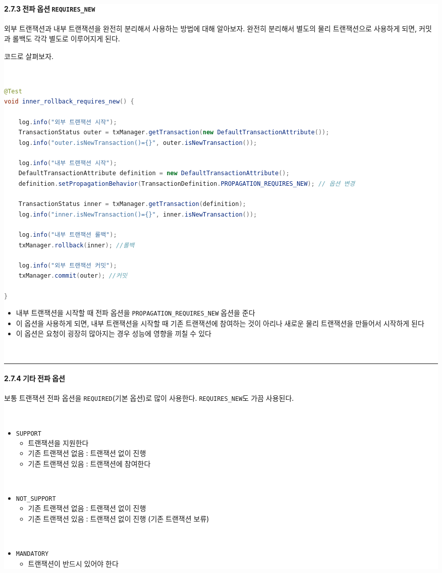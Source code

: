 
#### 2.7.3 전파 옵션 `REQUIRES_NEW`

외부 트랜잭션과 내부 트랜잭션을 완전히 분리해서 사용하는 방법에 대해 알아보자. 완전히 분리해서 별도의 물리 트랜잭션으로 사용하게 되면, 커밋과 롤백도 각각 별도로 이루어지게 된다.

코드로 살펴보자.

<br>

```java
@Test
void inner_rollback_requires_new() {
  
    log.info("외부 트랜잭션 시작");
    TransactionStatus outer = txManager.getTransaction(new DefaultTransactionAttribute());
    log.info("outer.isNewTransaction()={}", outer.isNewTransaction()); 
    
    log.info("내부 트랜잭션 시작");
    DefaultTransactionAttribute definition = new DefaultTransactionAttribute();
    definition.setPropagationBehavior(TransactionDefinition.PROPAGATION_REQUIRES_NEW); // 옵션 변경
  
    TransactionStatus inner = txManager.getTransaction(definition);
    log.info("inner.isNewTransaction()={}", inner.isNewTransaction());
  
    log.info("내부 트랜잭션 롤백"); 
    txManager.rollback(inner); //롤백
  
    log.info("외부 트랜잭션 커밋");
    txManager.commit(outer); //커밋 
  
}
```

* 내부 트랜잭션을 시작할 때 전파 옵션을 `PROPAGATION_REQUIRES_NEW` 옵션을 준다
* 이 옵션을 사용하게 되면, 내부 트랜잭션을 시작할 때 기존 트랜잭션에 참여하는 것이 아리나 새로운 물리 트랜잭션을 만들어서 시작하게 된다
* 이 옵션은 요청이 굉장히 많아지는 경우 성능에 영향을 끼칠 수 있다

<br>

---

#### 2.7.4 기타 전파 옵션

보통 트랜잭션 전파 옵션을 `REQUIRED`(기본 옵션)로 많이 사용한다. `REQUIRES_NEW`도 가끔 사용된다.

<br>

* `SUPPORT`
  * 트랜잭션을 지원한다
  * 기존 트랜잭션 없음 : 트랜잭션 없이 진행
  * 기존 트랜잭션 있음 : 트랜잭션에 참여한다

<br>

* `NOT_SUPPORT`
  * 기존 트랜잭션 없음 : 트랜잭션 없이 진행
  * 기존 트랜잭션 있음 : 트랜잭션 없이 진행 (기존 트랜잭션 보류)

<br>

* `MANDATORY`
  * 트랜잭션이 반드시 있어야 한다

